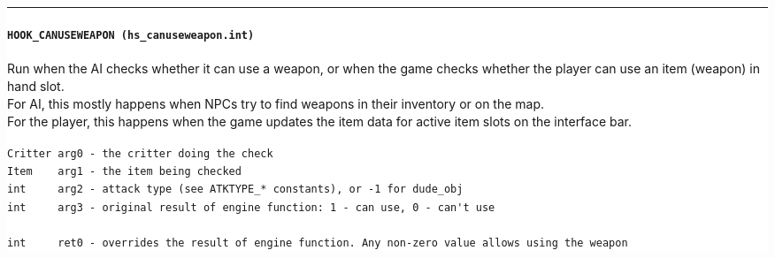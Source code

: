 -------------------------------------------

#### `HOOK_CANUSEWEAPON (hs_canuseweapon.int)`

Run when the AI checks whether it can use a weapon, or when the game checks whether the player can use an item (weapon) in hand slot.\
For AI, this mostly happens when NPCs try to find weapons in their inventory or on the map.\
For the player, this happens when the game updates the item data for active item slots on the interface bar.

```
Critter arg0 - the critter doing the check
Item    arg1 - the item being checked
int     arg2 - attack type (see ATKTYPE_* constants), or -1 for dude_obj
int     arg3 - original result of engine function: 1 - can use, 0 - can't use

int     ret0 - overrides the result of engine function. Any non-zero value allows using the weapon
```
